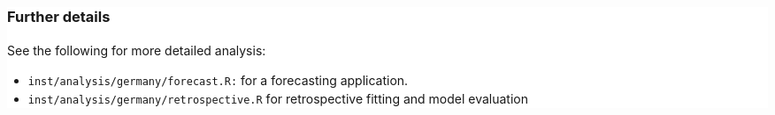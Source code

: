 ### Further details

See the following for more detailed analysis:

  - `inst/analysis/germany/forecast.R:` for a forecasting application.
  - `inst/analysis/germany/retrospective.R` for retrospective fitting
    and model evaluation
